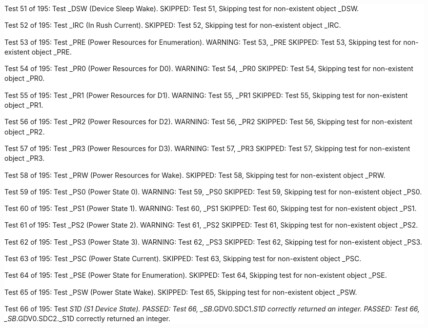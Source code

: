 Test 51 of 195: Test _DSW (Device Sleep Wake).
SKIPPED: Test 51, Skipping test for non-existent object _DSW.

Test 52 of 195: Test _IRC (In Rush Current).
SKIPPED: Test 52, Skipping test for non-existent object _IRC.

Test 53 of 195: Test _PRE (Power Resources for Enumeration).
WARNING: Test 53, _PRE
SKIPPED: Test 53, Skipping test for non-existent object _PRE.

Test 54 of 195: Test _PR0 (Power Resources for D0).
WARNING: Test 54, _PR0
SKIPPED: Test 54, Skipping test for non-existent object _PR0.

Test 55 of 195: Test _PR1 (Power Resources for D1).
WARNING: Test 55, _PR1
SKIPPED: Test 55, Skipping test for non-existent object _PR1.

Test 56 of 195: Test _PR2 (Power Resources for D2).
WARNING: Test 56, _PR2
SKIPPED: Test 56, Skipping test for non-existent object _PR2.

Test 57 of 195: Test _PR3 (Power Resources for D3).
WARNING: Test 57, _PR3
SKIPPED: Test 57, Skipping test for non-existent object _PR3.

Test 58 of 195: Test _PRW (Power Resources for Wake).
SKIPPED: Test 58, Skipping test for non-existent object _PRW.

Test 59 of 195: Test _PS0 (Power State 0).
WARNING: Test 59, _PS0
SKIPPED: Test 59, Skipping test for non-existent object _PS0.

Test 60 of 195: Test _PS1 (Power State 1).
WARNING: Test 60, _PS1
SKIPPED: Test 60, Skipping test for non-existent object _PS1.

Test 61 of 195: Test _PS2 (Power State 2).
WARNING: Test 61, _PS2
SKIPPED: Test 61, Skipping test for non-existent object _PS2.

Test 62 of 195: Test _PS3 (Power State 3).
WARNING: Test 62, _PS3
SKIPPED: Test 62, Skipping test for non-existent object _PS3.

Test 63 of 195: Test _PSC (Power State Current).
SKIPPED: Test 63, Skipping test for non-existent object _PSC.

Test 64 of 195: Test _PSE (Power State for Enumeration).
SKIPPED: Test 64, Skipping test for non-existent object _PSE.

Test 65 of 195: Test _PSW (Power State Wake).
SKIPPED: Test 65, Skipping test for non-existent object _PSW.

Test 66 of 195: Test _S1D (S1 Device State).
PASSED: Test 66, \_SB_.GDV0.SDC1._S1D correctly returned an integer.
PASSED: Test 66, \_SB_.GDV0.SDC2._S1D correctly returned an integer.
